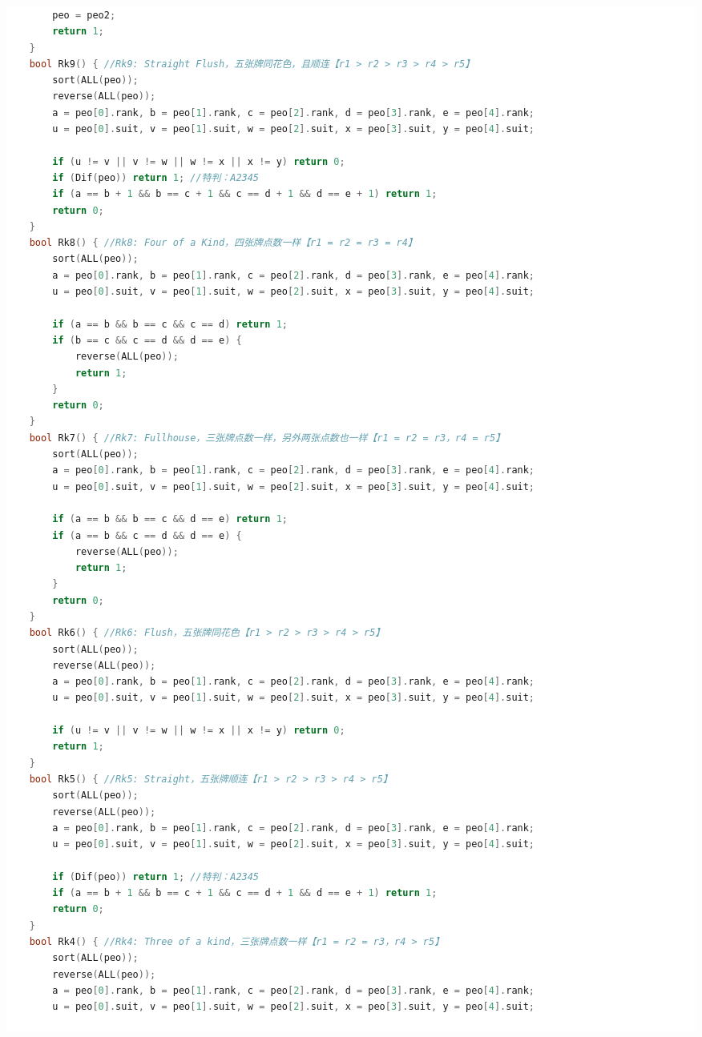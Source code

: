 ```c++
        peo = peo2;
        return 1;
    }
    bool Rk9() { //Rk9: Straight Flush，五张牌同花色，且顺连【r1 > r2 > r3 > r4 > r5】
        sort(ALL(peo));
        reverse(ALL(peo));
        a = peo[0].rank, b = peo[1].rank, c = peo[2].rank, d = peo[3].rank, e = peo[4].rank;
        u = peo[0].suit, v = peo[1].suit, w = peo[2].suit, x = peo[3].suit, y = peo[4].suit;
        
        if (u != v || v != w || w != x || x != y) return 0;
        if (Dif(peo)) return 1; //特判：A2345
        if (a == b + 1 && b == c + 1 && c == d + 1 && d == e + 1) return 1;
        return 0;
    }
    bool Rk8() { //Rk8: Four of a Kind，四张牌点数一样【r1 = r2 = r3 = r4】
        sort(ALL(peo));
        a = peo[0].rank, b = peo[1].rank, c = peo[2].rank, d = peo[3].rank, e = peo[4].rank;
        u = peo[0].suit, v = peo[1].suit, w = peo[2].suit, x = peo[3].suit, y = peo[4].suit;
        
        if (a == b && b == c && c == d) return 1;
        if (b == c && c == d && d == e) {
            reverse(ALL(peo));
            return 1;
        }
        return 0;
    }
    bool Rk7() { //Rk7: Fullhouse，三张牌点数一样，另外两张点数也一样【r1 = r2 = r3，r4 = r5】
        sort(ALL(peo));
        a = peo[0].rank, b = peo[1].rank, c = peo[2].rank, d = peo[3].rank, e = peo[4].rank;
        u = peo[0].suit, v = peo[1].suit, w = peo[2].suit, x = peo[3].suit, y = peo[4].suit;
        
        if (a == b && b == c && d == e) return 1;
        if (a == b && c == d && d == e) {
            reverse(ALL(peo));
            return 1;
        }
        return 0;
    }
    bool Rk6() { //Rk6: Flush，五张牌同花色【r1 > r2 > r3 > r4 > r5】
        sort(ALL(peo));
        reverse(ALL(peo));
        a = peo[0].rank, b = peo[1].rank, c = peo[2].rank, d = peo[3].rank, e = peo[4].rank;
        u = peo[0].suit, v = peo[1].suit, w = peo[2].suit, x = peo[3].suit, y = peo[4].suit;
        
        if (u != v || v != w || w != x || x != y) return 0;
        return 1;
    }
    bool Rk5() { //Rk5: Straight，五张牌顺连【r1 > r2 > r3 > r4 > r5】
        sort(ALL(peo));
        reverse(ALL(peo));
        a = peo[0].rank, b = peo[1].rank, c = peo[2].rank, d = peo[3].rank, e = peo[4].rank;
        u = peo[0].suit, v = peo[1].suit, w = peo[2].suit, x = peo[3].suit, y = peo[4].suit;
        
        if (Dif(peo)) return 1; //特判：A2345
        if (a == b + 1 && b == c + 1 && c == d + 1 && d == e + 1) return 1;
        return 0;
    }
    bool Rk4() { //Rk4: Three of a kind，三张牌点数一样【r1 = r2 = r3，r4 > r5】
        sort(ALL(peo));
        reverse(ALL(peo));
        a = peo[0].rank, b = peo[1].rank, c = peo[2].rank, d = peo[3].rank, e = peo[4].rank;
        u = peo[0].suit, v = peo[1].suit, w = peo[2].suit, x = peo[3].suit, y = peo[4].suit;
        
```